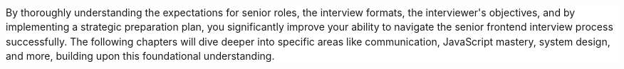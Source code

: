 
By thoroughly understanding the expectations for senior roles, the interview formats, the interviewer's objectives, and by implementing a strategic preparation plan, you significantly improve your ability to navigate the senior frontend interview process successfully. The following chapters will dive deeper into specific areas like communication, JavaScript mastery, system design, and more, building upon this foundational understanding.

